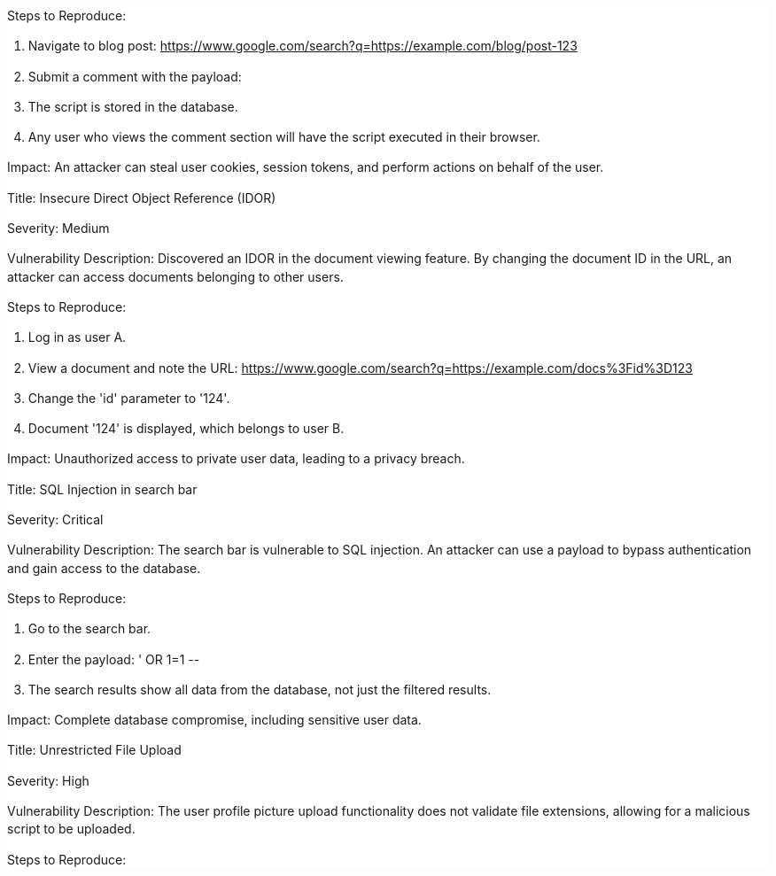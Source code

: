 Steps to Reproduce:

1. Navigate to blog post: https://www.google.com/search?q=https://example.com/blog/post-123

2. Submit a comment with the payload: <script>alert('XSS')</script>

3. The script is stored in the database.

4. Any user who views the comment section will have the script executed in their browser.


Impact: An attacker can steal user cookies, session tokens, and perform actions on behalf of the user.



Title: Insecure Direct Object Reference (IDOR)

Severity: Medium

Vulnerability Description: Discovered an IDOR in the document viewing feature. By changing the document ID in the URL, an attacker can access documents belonging to other users.

Steps to Reproduce:

1. Log in as user A.

2. View a document and note the URL: https://www.google.com/search?q=https://example.com/docs%3Fid%3D123

3. Change the 'id' parameter to '124'.

4. Document '124' is displayed, which belongs to user B.


Impact: Unauthorized access to private user data, leading to a privacy breach.



Title: SQL Injection in search bar

Severity: Critical

Vulnerability Description: The search bar is vulnerable to SQL injection. An attacker can use a payload to bypass authentication and gain access to the database.

Steps to Reproduce:

1. Go to the search bar.

2. Enter the payload: ' OR 1=1 --

3. The search results show all data from the database, not just the filtered results.


Impact: Complete database compromise, including sensitive user data.



Title: Unrestricted File Upload

Severity: High

Vulnerability Description: The user profile picture upload functionality does not validate file extensions, allowing for a malicious script to be uploaded.

Steps to Reproduce:
